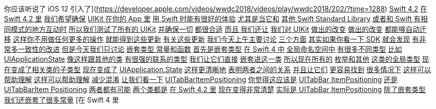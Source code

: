 你应该听说了 iOS 12 引入了](https://developer.apple.com/videos/wwdc2018/videos/play/wwdc2018/202/?time=1288) [Swift 4.2](https://developer.apple.com/videos/wwdc2018/videos/play/wwdc2018/202/?time=1292) [在 Swift 4.2 里](https://developer.apple.com/videos/wwdc2018/videos/play/wwdc2018/202/?time=1294) [我们希望确保](https://developer.apple.com/videos/wwdc2018/videos/play/wwdc2018/202/?time=1296) [UIKit 在你的 App 里](https://developer.apple.com/videos/wwdc2018/videos/play/wwdc2018/202/?time=1298) [用 Swift 时能有很好的体验](https://developer.apple.com/videos/wwdc2018/videos/play/wwdc2018/202/?time=1300) [尤其是当它和](https://developer.apple.com/videos/wwdc2018/videos/play/wwdc2018/202/?time=1303) [其他 Swift Standard Library](https://developer.apple.com/videos/wwdc2018/videos/play/wwdc2018/202/?time=1304) [或者和 Swift 有相同模式的地方互动时](https://developer.apple.com/videos/wwdc2018/videos/play/wwdc2018/202/?time=1305) [所以我们测试了所有的 UIKit](https://developer.apple.com/videos/wwdc2018/videos/play/wwdc2018/202/?time=1309) [并确保一切](https://developer.apple.com/videos/wwdc2018/videos/play/wwdc2018/202/?time=1311) [都很合适](https://developer.apple.com/videos/wwdc2018/videos/play/wwdc2018/202/?time=1313) [而且 我们还让](https://developer.apple.com/videos/wwdc2018/videos/play/wwdc2018/202/?time=1315) [我们对 UIKit](https://developer.apple.com/videos/wwdc2018/videos/play/wwdc2018/202/?time=1316) [做出的改变](https://developer.apple.com/videos/wwdc2018/videos/play/wwdc2018/202/?time=1318) [做出的改变](https://developer.apple.com/videos/wwdc2018/videos/play/wwdc2018/202/?time=1318) [都能够自动迁移](https://developer.apple.com/videos/wwdc2018/videos/play/wwdc2018/202/?time=1320) [这样你不用做任何更多的操作](https://developer.apple.com/videos/wwdc2018/videos/play/wwdc2018/202/?time=1321) [就能得到这些更新](https://developer.apple.com/videos/wwdc2018/videos/play/wwdc2018/202/?time=1323) [有关这些更新](https://developer.apple.com/videos/wwdc2018/videos/play/wwdc2018/202/?time=1325) [我们今天上午主要讨论](https://developer.apple.com/videos/wwdc2018/videos/play/wwdc2018/202/?time=1327) [三个方面](https://developer.apple.com/videos/wwdc2018/videos/play/wwdc2018/202/?time=1328) [其实如果你看一下 SDK](https://developer.apple.com/videos/wwdc2018/videos/play/wwdc2018/202/?time=1330) [就会发现](https://developer.apple.com/videos/wwdc2018/videos/play/wwdc2018/202/?time=1331) [有非常多一致性的改进](https://developer.apple.com/videos/wwdc2018/videos/play/wwdc2018/202/?time=1333) [但是今天我们只讨论](https://developer.apple.com/videos/wwdc2018/videos/play/wwdc2018/202/?time=1336) [嵌套类型 常量和函数](https://developer.apple.com/videos/wwdc2018/videos/play/wwdc2018/202/?time=1337) [首先是嵌套类型](https://developer.apple.com/videos/wwdc2018/videos/play/wwdc2018/202/?time=1339) [在 Swift 4 中](https://developer.apple.com/videos/wwdc2018/videos/play/wwdc2018/202/?time=1343) [全局命名空间中](https://developer.apple.com/videos/wwdc2018/videos/play/wwdc2018/202/?time=1345) [有很多不同类型](https://developer.apple.com/videos/wwdc2018/videos/play/wwdc2018/202/?time=1346) [比如 UIApplicationState](https://developer.apple.com/videos/wwdc2018/videos/play/wwdc2018/202/?time=1348) [像这样跟其他的类](https://developer.apple.com/videos/wwdc2018/videos/play/wwdc2018/202/?time=1350) [有很强的联系的类型](https://developer.apple.com/videos/wwdc2018/videos/play/wwdc2018/202/?time=1352) [我们让它们直接](https://developer.apple.com/videos/wwdc2018/videos/play/wwdc2018/202/?time=1355) [嵌套进这一类](https://developer.apple.com/videos/wwdc2018/videos/play/wwdc2018/202/?time=1357) [所以现在所有的](https://developer.apple.com/videos/wwdc2018/videos/play/wwdc2018/202/?time=1358) [枚举和其他](https://developer.apple.com/videos/wwdc2018/videos/play/wwdc2018/202/?time=1359) [这类的全局类型](https://developer.apple.com/videos/wwdc2018/videos/play/wwdc2018/202/?time=1362) [现在变成了相关类的子类型](https://developer.apple.com/videos/wwdc2018/videos/play/wwdc2018/202/?time=1363) [现在变成了](https://developer.apple.com/videos/wwdc2018/videos/play/wwdc2018/202/?time=1366) [UIApplication.State](https://developer.apple.com/videos/wwdc2018/videos/play/wwdc2018/202/?time=1367) [这样更清晰地](https://developer.apple.com/videos/wwdc2018/videos/play/wwdc2018/202/?time=1369) [表明两者之间的关系](https://developer.apple.com/videos/wwdc2018/videos/play/wwdc2018/202/?time=1371) [并且让它们](https://developer.apple.com/videos/wwdc2018/videos/play/wwdc2018/202/?time=1372) [更容易找到](https://developer.apple.com/videos/wwdc2018/videos/play/wwdc2018/202/?time=1374) [很多情况下](https://developer.apple.com/videos/wwdc2018/videos/play/wwdc2018/202/?time=1376) [这样可以帮助理解](https://developer.apple.com/videos/wwdc2018/videos/play/wwdc2018/202/?time=1377) [这样可以帮助理解](https://developer.apple.com/videos/wwdc2018/videos/play/wwdc2018/202/?time=1377) [减少混淆](https://developer.apple.com/videos/wwdc2018/videos/play/wwdc2018/202/?time=1380) [让我们看一下](https://developer.apple.com/videos/wwdc2018/videos/play/wwdc2018/202/?time=1382) [UITabBarItemPositioning](https://developer.apple.com/videos/wwdc2018/videos/play/wwdc2018/202/?time=1383) [你觉得这应该是](https://developer.apple.com/videos/wwdc2018/videos/play/wwdc2018/202/?time=1385) [UITabBar ItemPositioning](https://developer.apple.com/videos/wwdc2018/videos/play/wwdc2018/202/?time=1386) [还是 UITabBarItem Positioning](https://developer.apple.com/videos/wwdc2018/videos/play/wwdc2018/202/?time=1389) [两者都有可能](https://developer.apple.com/videos/wwdc2018/videos/play/wwdc2018/202/?time=1390) [两个类都是](https://developer.apple.com/videos/wwdc2018/videos/play/wwdc2018/202/?time=1392) [在 Swift 4.2 里](https://developer.apple.com/videos/wwdc2018/videos/play/wwdc2018/202/?time=1394) [现在变得非常清楚](https://developer.apple.com/videos/wwdc2018/videos/play/wwdc2018/202/?time=1396) [实际是 UITabBar ItemPositioning](https://developer.apple.com/videos/wwdc2018/videos/play/wwdc2018/202/?time=1397) [除了嵌套类型](https://developer.apple.com/videos/wwdc2018/videos/play/wwdc2018/202/?time=1400) [我们还嵌套了很多常量](https://developer.apple.com/videos/wwdc2018/videos/play/wwdc2018/202/?time=1403) [在 Swift 4 里
